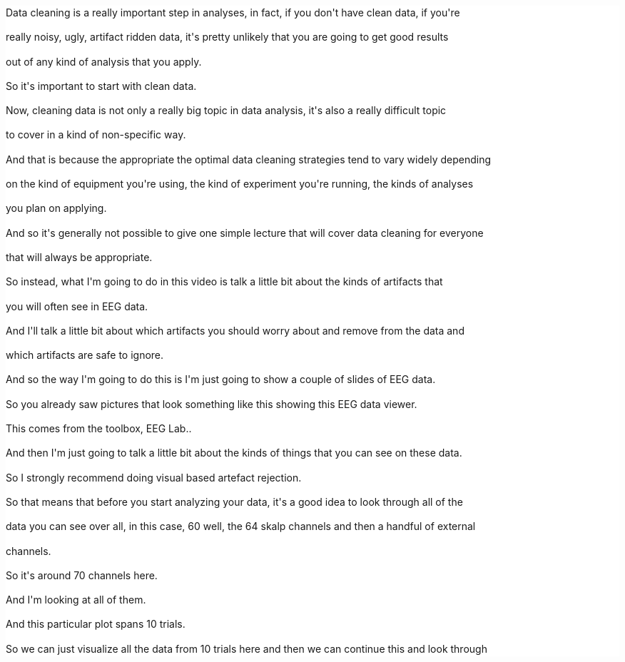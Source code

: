 Data cleaning is a really important step in analyses, in fact, if you don't have clean data, if you're

really noisy, ugly, artifact ridden data, it's pretty unlikely that you are going to get good results

out of any kind of analysis that you apply.

So it's important to start with clean data.

Now, cleaning data is not only a really big topic in data analysis, it's also a really difficult topic

to cover in a kind of non-specific way.

And that is because the appropriate the optimal data cleaning strategies tend to vary widely depending

on the kind of equipment you're using, the kind of experiment you're running, the kinds of analyses

you plan on applying.

And so it's generally not possible to give one simple lecture that will cover data cleaning for everyone

that will always be appropriate.

So instead, what I'm going to do in this video is talk a little bit about the kinds of artifacts that

you will often see in EEG data.

And I'll talk a little bit about which artifacts you should worry about and remove from the data and

which artifacts are safe to ignore.

And so the way I'm going to do this is I'm just going to show a couple of slides of EEG data.

So you already saw pictures that look something like this showing this EEG data viewer.

This comes from the toolbox, EEG Lab..

And then I'm just going to talk a little bit about the kinds of things that you can see on these data.

So I strongly recommend doing visual based artefact rejection.

So that means that before you start analyzing your data, it's a good idea to look through all of the

data you can see over all, in this case, 60 well, the 64 skalp channels and then a handful of external

channels.

So it's around 70 channels here.

And I'm looking at all of them.

And this particular plot spans 10 trials.

So we can just visualize all the data from 10 trials here and then we can continue this and look through
